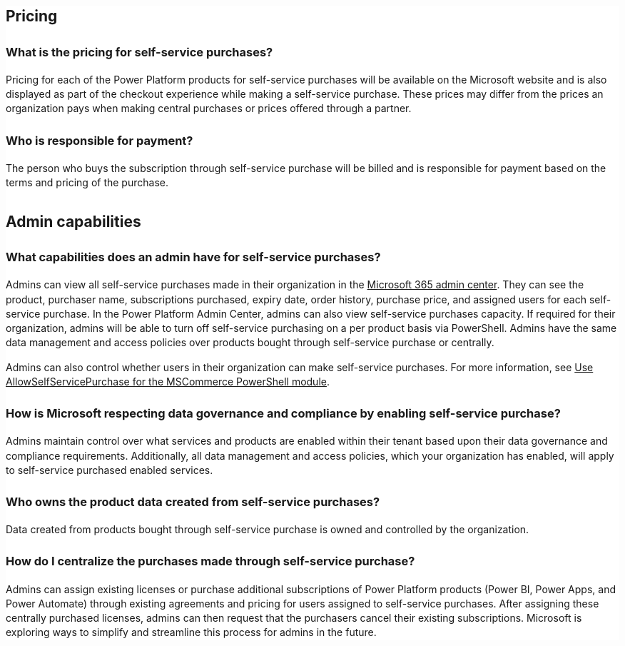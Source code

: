 ## Pricing

### What is the pricing for self-service purchases?

Pricing for each of the Power Platform products for self-service purchases will be available on the Microsoft website and is also displayed as part of the checkout experience while making a self-service purchase. These prices may differ from the prices an organization pays when making central purchases or prices offered through a partner.

### Who is responsible for payment?

The person who buys the subscription through self-service purchase will be billed and is responsible for payment based on the terms and pricing of the purchase.

## Admin capabilities

### What capabilities does an admin have for self-service purchases?

Admins can view all self-service purchases made in their organization in the <a href="https://go.microsoft.com/fwlink/p/?linkid=2024339" target="_blank">Microsoft 365 admin center</a>. They can see the product, purchaser name, subscriptions purchased, expiry date, order history, purchase price, and assigned users for each self-service purchase. In the Power Platform Admin Center, admins can also view self-service purchases capacity. If required for their organization, admins will be able to turn off self-service purchasing on a per product basis via PowerShell. Admins have the same data management and access policies over products bought through self-service purchase or centrally.

Admins can also control whether users in their organization can make self-service purchases. For more information, see [Use AllowSelfServicePurchase for the MSCommerce PowerShell module](allowselfservicepurchase-powershell.md).

### How is Microsoft respecting data governance and compliance by enabling self-service purchase?

Admins maintain control over what services and products are enabled within their tenant based upon their data governance and compliance requirements. Additionally, all data management and access policies, which your organization has enabled, will apply to self-service purchased enabled services.

### Who owns the product data created from self-service purchases?

Data created from products bought through self-service purchase is owned and controlled by the organization.

### How do I centralize the purchases made through self-service purchase?

Admins can assign existing licenses or purchase additional subscriptions of Power Platform products (Power BI, Power Apps, and Power Automate) through existing agreements and pricing for users assigned to self-service purchases. After assigning these centrally purchased licenses, admins can then request that the purchasers cancel their existing subscriptions. Microsoft is exploring ways to simplify and streamline this process for admins in the future.
